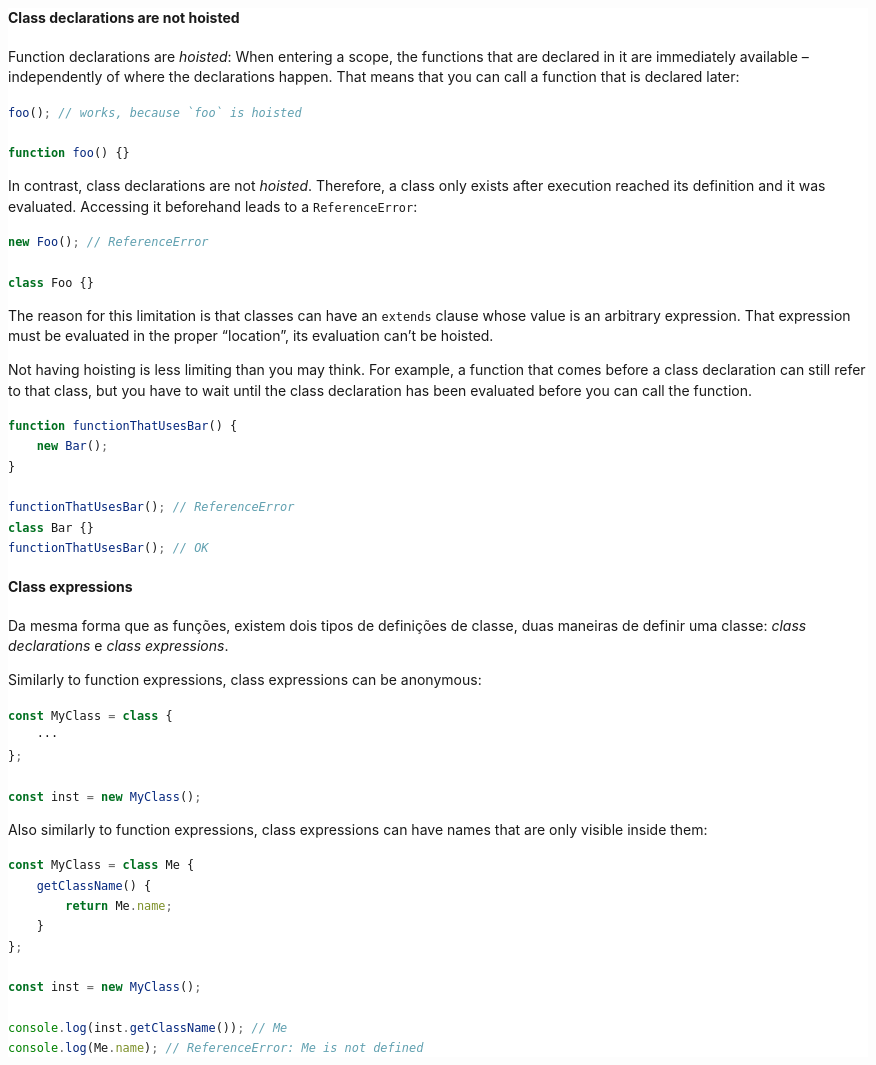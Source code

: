 #### Class declarations are not hoisted

Function declarations are *hoisted*: When entering a scope, the functions that are declared in it are immediately available – independently of where the declarations happen. That means that you can call a function that is declared later:

```js
foo(); // works, because `foo` is hoisted

function foo() {}
```

In contrast, class declarations are not *hoisted*. Therefore, a class only exists after execution reached its definition and it was evaluated. Accessing it beforehand leads to a `ReferenceError`:

```js
new Foo(); // ReferenceError

class Foo {}
```

The reason for this limitation is that classes can have an `extends` clause whose value is an arbitrary expression. That expression must be evaluated in the proper “location”, its evaluation can’t be hoisted.

Not having hoisting is less limiting than you may think. For example, a function that comes before a class declaration can still refer to that class, but you have to wait until the class declaration has been evaluated before you can call the function.

```js
function functionThatUsesBar() {
    new Bar();
}

functionThatUsesBar(); // ReferenceError
class Bar {}
functionThatUsesBar(); // OK
```

#### Class expressions

Da mesma forma que as funções, existem dois tipos de definições de classe, duas maneiras de definir uma classe: *class declarations* e *class expressions*.

Similarly to function expressions, class expressions can be anonymous:

```js
const MyClass = class {
    ···
};

const inst = new MyClass();
```

Also similarly to function expressions, class expressions can have names that are only visible inside them:

```js
const MyClass = class Me {
    getClassName() {
        return Me.name;
    }
};

const inst = new MyClass();

console.log(inst.getClassName()); // Me
console.log(Me.name); // ReferenceError: Me is not defined
```
